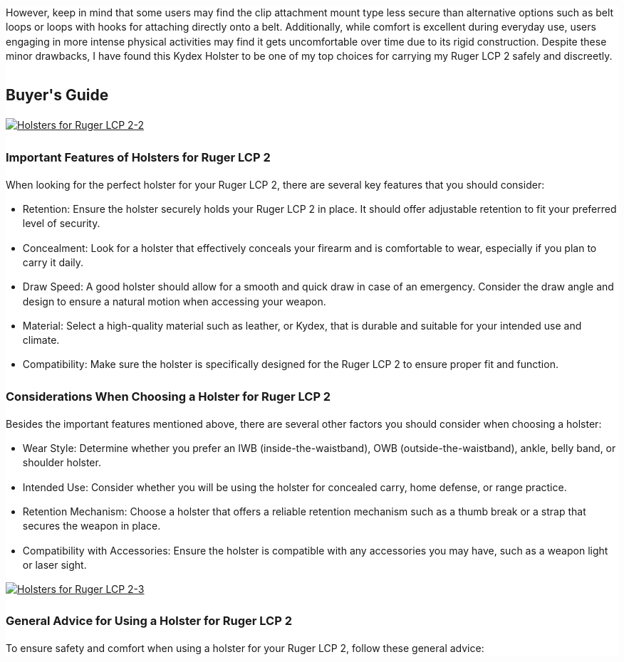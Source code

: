 However, keep in mind that some users may find the clip attachment mount type less secure than alternative options such as belt loops or loops with hooks for attaching directly onto a belt. Additionally, while comfort is excellent during everyday use, users engaging in more intense physical activities may find it gets uncomfortable over time due to its rigid construction. Despite these minor drawbacks, I have found this Kydex Holster to be one of my top choices for carrying my Ruger LCP 2 safely and discreetly.

## Buyer's Guide

<div><a href="https://serp.ly/@universityofguns/amazon/holsters-for-ruger-lcp-2?utm_source=universityofguns&utm_medium=website&utm_campaign=universityofguns.com&utm_content=holsters-for-ruger-lcp-2&utm_term=holsters-for-ruger-lcp-2-2"><img src="https://imagedelivery.net/vy2bglCGN6hEeWOnSe2c7A/Holsters+for+Ruger+LCP+2-2/public" alt="Holsters for Ruger LCP 2-2"></a></div>

### Important Features of Holsters for Ruger LCP 2

When looking for the perfect holster for your Ruger LCP 2, there are several key features that you should consider:

- Retention: Ensure the holster securely holds your Ruger LCP 2 in place. It should offer adjustable retention to fit your preferred level of security.

- Concealment: Look for a holster that effectively conceals your firearm and is comfortable to wear, especially if you plan to carry it daily.

- Draw Speed: A good holster should allow for a smooth and quick draw in case of an emergency. Consider the draw angle and design to ensure a natural motion when accessing your weapon.

- Material: Select a high-quality material such as leather, or Kydex, that is durable and suitable for your intended use and climate.

- Compatibility: Make sure the holster is specifically designed for the Ruger LCP 2 to ensure proper fit and function.

### Considerations When Choosing a Holster for Ruger LCP 2

Besides the important features mentioned above, there are several other factors you should consider when choosing a holster:

- Wear Style: Determine whether you prefer an IWB (inside-the-waistband), OWB (outside-the-waistband), ankle, belly band, or shoulder holster.

- Intended Use: Consider whether you will be using the holster for concealed carry, home defense, or range practice.

- Retention Mechanism: Choose a holster that offers a reliable retention mechanism such as a thumb break or a strap that secures the weapon in place.

- Compatibility with Accessories: Ensure the holster is compatible with any accessories you may have, such as a weapon light or laser sight.

<div><a href="https://serp.ly/@universityofguns/amazon/holsters-for-ruger-lcp-2?utm_source=universityofguns&utm_medium=website&utm_campaign=universityofguns.com&utm_content=holsters-for-ruger-lcp-2&utm_term=holsters-for-ruger-lcp-2-3"><img src="https://imagedelivery.net/vy2bglCGN6hEeWOnSe2c7A/Holsters+for+Ruger+LCP+2-3/public" alt="Holsters for Ruger LCP 2-3"></a></div>

### General Advice for Using a Holster for Ruger LCP 2

To ensure safety and comfort when using a holster for your Ruger LCP 2, follow these general advice:
